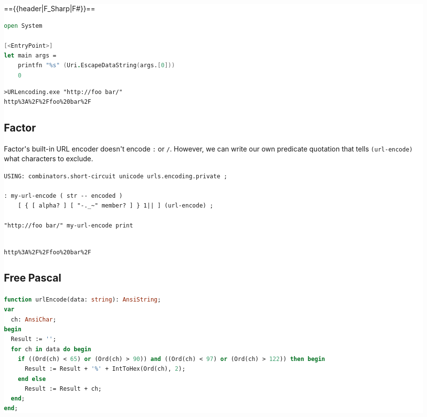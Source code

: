 
=={{header|F_Sharp|F#}}==

```fsharp
open System

[<EntryPoint>]
let main args =
    printfn "%s" (Uri.EscapeDataString(args.[0]))
    0
```

```txt
>URLencoding.exe "http://foo bar/"
http%3A%2F%2Ffoo%20bar%2F
```



## Factor

Factor's built-in URL encoder doesn't encode <code>:</code> or <code>/</code>. However, we can write our own predicate quotation that tells <code>(url-encode)</code> what characters to exclude.

```factor
USING: combinators.short-circuit unicode urls.encoding.private ;

: my-url-encode ( str -- encoded )
    [ { [ alpha? ] [ "-._~" member? ] } 1|| ] (url-encode) ;

"http://foo bar/" my-url-encode print
```

```txt

http%3A%2F%2Ffoo%20bar%2F

```



## Free Pascal



```pascal
function urlEncode(data: string): AnsiString;
var
  ch: AnsiChar;
begin
  Result := '';
  for ch in data do begin
    if ((Ord(ch) < 65) or (Ord(ch) > 90)) and ((Ord(ch) < 97) or (Ord(ch) > 122)) then begin
      Result := Result + '%' + IntToHex(Ord(ch), 2);
    end else
      Result := Result + ch;
  end;
end;
```
